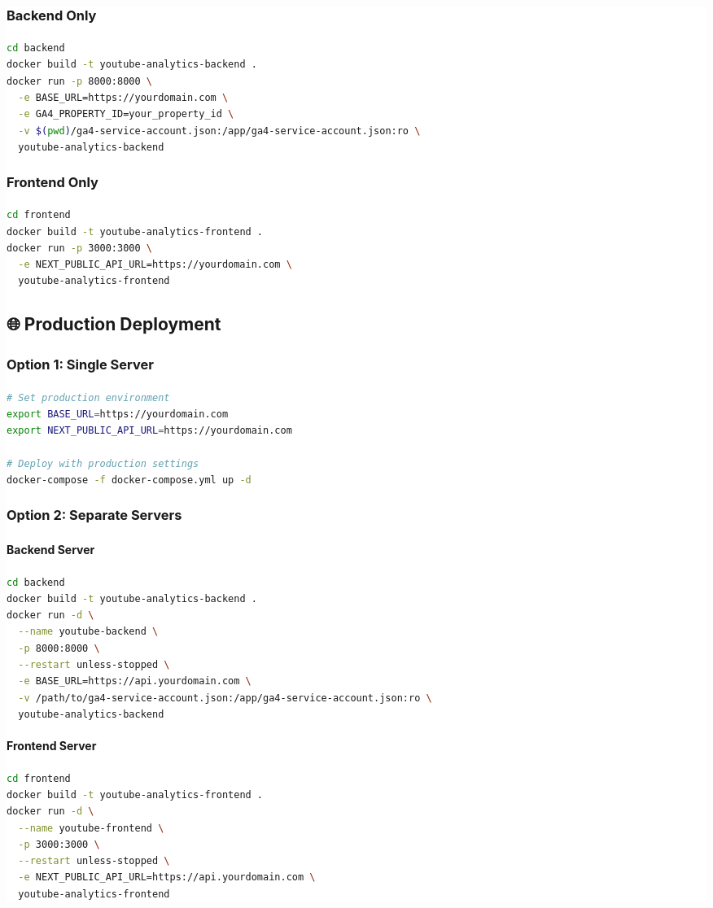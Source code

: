 ### Backend Only
```bash
cd backend
docker build -t youtube-analytics-backend .
docker run -p 8000:8000 \
  -e BASE_URL=https://yourdomain.com \
  -e GA4_PROPERTY_ID=your_property_id \
  -v $(pwd)/ga4-service-account.json:/app/ga4-service-account.json:ro \
  youtube-analytics-backend
```

### Frontend Only
```bash
cd frontend
docker build -t youtube-analytics-frontend .
docker run -p 3000:3000 \
  -e NEXT_PUBLIC_API_URL=https://yourdomain.com \
  youtube-analytics-frontend
```

## 🌐 Production Deployment

### Option 1: Single Server
```bash
# Set production environment
export BASE_URL=https://yourdomain.com
export NEXT_PUBLIC_API_URL=https://yourdomain.com

# Deploy with production settings
docker-compose -f docker-compose.yml up -d
```

### Option 2: Separate Servers

#### Backend Server
```bash
cd backend
docker build -t youtube-analytics-backend .
docker run -d \
  --name youtube-backend \
  -p 8000:8000 \
  --restart unless-stopped \
  -e BASE_URL=https://api.yourdomain.com \
  -v /path/to/ga4-service-account.json:/app/ga4-service-account.json:ro \
  youtube-analytics-backend
```

#### Frontend Server
```bash
cd frontend
docker build -t youtube-analytics-frontend .
docker run -d \
  --name youtube-frontend \
  -p 3000:3000 \
  --restart unless-stopped \
  -e NEXT_PUBLIC_API_URL=https://api.yourdomain.com \
  youtube-analytics-frontend
```
